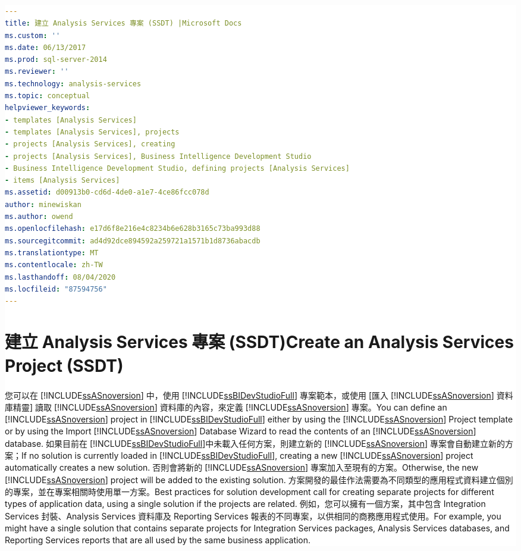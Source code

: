 ```yaml
---
title: 建立 Analysis Services 專案 (SSDT) |Microsoft Docs
ms.custom: ''
ms.date: 06/13/2017
ms.prod: sql-server-2014
ms.reviewer: ''
ms.technology: analysis-services
ms.topic: conceptual
helpviewer_keywords:
- templates [Analysis Services]
- templates [Analysis Services], projects
- projects [Analysis Services], creating
- projects [Analysis Services], Business Intelligence Development Studio
- Business Intelligence Development Studio, defining projects [Analysis Services]
- items [Analysis Services]
ms.assetid: d00913b0-cd6d-4de0-a1e7-4ce86fcc078d
author: minewiskan
ms.author: owend
ms.openlocfilehash: e17d6f8e216e4c8234b6e628b3165c73ba993d88
ms.sourcegitcommit: ad4d92dce894592a259721a1571b1d8736abacdb
ms.translationtype: MT
ms.contentlocale: zh-TW
ms.lasthandoff: 08/04/2020
ms.locfileid: "87594756"
---
```

# <a name="create-an-analysis-services-project-ssdt"></a><span data-ttu-id="6f426-102">建立 Analysis Services 專案 (SSDT)</span><span class="sxs-lookup"><span data-stu-id="6f426-102">Create an Analysis Services Project (SSDT)</span></span>
  <span data-ttu-id="6f426-103">您可以在 [!INCLUDE[ssASnoversion](../../includes/ssasnoversion-md.md)] 中，使用 [!INCLUDE[ssBIDevStudioFull](../../includes/ssbidevstudiofull-md.md)] 專案範本，或使用 [匯入 [!INCLUDE[ssASnoversion](../../includes/ssasnoversion-md.md)] 資料庫精靈] 讀取 [!INCLUDE[ssASnoversion](../../includes/ssasnoversion-md.md)] 資料庫的內容，來定義 [!INCLUDE[ssASnoversion](../../includes/ssasnoversion-md.md)] 專案。</span><span class="sxs-lookup"><span data-stu-id="6f426-103">You can define an [!INCLUDE[ssASnoversion](../../includes/ssasnoversion-md.md)] project in [!INCLUDE[ssBIDevStudioFull](../../includes/ssbidevstudiofull-md.md)] either by using the [!INCLUDE[ssASnoversion](../../includes/ssasnoversion-md.md)] Project template or by using the Import [!INCLUDE[ssASnoversion](../../includes/ssasnoversion-md.md)] Database Wizard to read the contents of an [!INCLUDE[ssASnoversion](../../includes/ssasnoversion-md.md)] database.</span></span> <span data-ttu-id="6f426-104">如果目前在 [!INCLUDE[ssBIDevStudioFull](../../includes/ssbidevstudiofull-md.md)]中未載入任何方案，則建立新的 [!INCLUDE[ssASnoversion](../../includes/ssasnoversion-md.md)] 專案會自動建立新的方案；</span><span class="sxs-lookup"><span data-stu-id="6f426-104">If no solution is currently loaded in [!INCLUDE[ssBIDevStudioFull](../../includes/ssbidevstudiofull-md.md)], creating a new [!INCLUDE[ssASnoversion](../../includes/ssasnoversion-md.md)] project automatically creates a new solution.</span></span> <span data-ttu-id="6f426-105">否則會將新的 [!INCLUDE[ssASnoversion](../../includes/ssasnoversion-md.md)] 專案加入至現有的方案。</span><span class="sxs-lookup"><span data-stu-id="6f426-105">Otherwise, the new [!INCLUDE[ssASnoversion](../../includes/ssasnoversion-md.md)] project will be added to the existing solution.</span></span> <span data-ttu-id="6f426-106">方案開發的最佳作法需要為不同類型的應用程式資料建立個別的專案，並在專案相關時使用單一方案。</span><span class="sxs-lookup"><span data-stu-id="6f426-106">Best practices for solution development call for creating separate projects for different types of application data, using a single solution if the projects are related.</span></span> <span data-ttu-id="6f426-107">例如，您可以擁有一個方案，其中包含 Integration Services 封裝、Analysis Services 資料庫及 Reporting Services 報表的不同專案，以供相同的商務應用程式使用。</span><span class="sxs-lookup"><span data-stu-id="6f426-107">For example, you might have a single solution that contains separate projects for Integration Services packages, Analysis Services databases, and Reporting Services reports that are all used by the same business application.</span></span>  
  